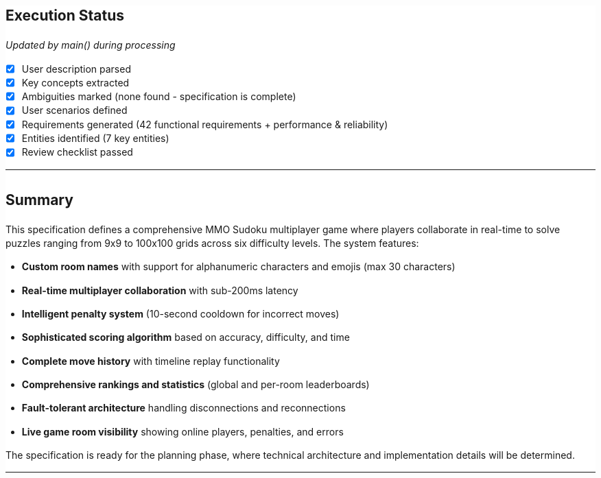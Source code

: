 
## Execution Status
*Updated by main() during processing*

- [x] User description parsed
- [x] Key concepts extracted
- [x] Ambiguities marked (none found - specification is complete)
- [x] User scenarios defined
- [x] Requirements generated (42 functional requirements + performance & reliability)
- [x] Entities identified (7 key entities)
- [x] Review checklist passed

---

## Summary

This specification defines a comprehensive MMO Sudoku multiplayer game where players collaborate in real-time to solve puzzles ranging from 9x9 to 100x100 grids across six difficulty levels. The system features:

- **Custom room names** with support for alphanumeric characters and emojis (max 30 characters)

- **Real-time multiplayer collaboration** with sub-200ms latency
- **Intelligent penalty system** (10-second cooldown for incorrect moves)
- **Sophisticated scoring algorithm** based on accuracy, difficulty, and time
- **Complete move history** with timeline replay functionality
- **Comprehensive rankings and statistics** (global and per-room leaderboards)
- **Fault-tolerant architecture** handling disconnections and reconnections
- **Live game room visibility** showing online players, penalties, and errors

The specification is ready for the planning phase, where technical architecture and implementation details will be determined.

---

